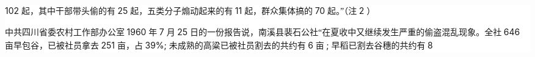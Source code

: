   </span>
  102
  <span lang="ZH-CN" style='font-family:宋体;mso-ascii-font-family:"Times New Roman"'>
   起，其中干部带头偷的有
  </span>
  25
  <span lang="ZH-CN" style='font-family:宋体;mso-ascii-font-family:"Times New Roman"'>
   起，五类分子煽动起来的有
  </span>
  11
  <span lang="ZH-CN" style='font-family:宋体;mso-ascii-font-family:"Times New Roman"'>
   起，群众集体搞的
  </span>
  70
  <span lang="ZH-CN" style='font-family:宋体;mso-ascii-font-family:"Times New Roman"'>
   起。”（注
  </span>
  2
  <span lang="ZH-CN" style='font-family:宋体;mso-ascii-font-family:"Times New Roman"'>
   ）
  </span>
  <o:p>
  </o:p>
 </p>
 <p class="MsoNormal">
  <span lang="ZH-CN" style='font-family:宋体;mso-ascii-font-family:
"Times New Roman"'>
   中共四川省委农村工作部办公室
  </span>
  1960
  <span lang="ZH-CN" style='font-family:
宋体;mso-ascii-font-family:"Times New Roman"'>
   年
  </span>
  7
  <span lang="ZH-CN" style='font-family:宋体;mso-ascii-font-family:"Times New Roman"'>
   月
  </span>
  25
  <span lang="ZH-CN" style='font-family:宋体;mso-ascii-font-family:"Times New Roman"'>
   日的一份报告说，南溪县裴石公社“在夏收中又继续发生严重的偷盗混乱现象。全社
  </span>
  646
  <span lang="ZH-CN" style='font-family:宋体;mso-ascii-font-family:"Times New Roman"'>
   亩早包谷，已被社员拿去
  </span>
  251
  <span lang="ZH-CN" style='font-family:宋体;mso-ascii-font-family:"Times New Roman"'>
   亩，占
  </span>
  39%;
  <span lang="ZH-CN" style='font-family:宋体;mso-ascii-font-family:"Times New Roman"'>
   未成熟的高粱已被社员割去的共约有
  </span>
  6
  <span lang="ZH-CN" style='font-family:宋体;mso-ascii-font-family:"Times New Roman"'>
   亩
  </span>
  ;
  <span lang="ZH-CN" style='font-family:宋体;mso-ascii-font-family:"Times New Roman"'>
   早稻已割去谷穗的共约有
  </span>
  8
  <span lang="ZH-CN" style='font-family:宋体;mso-ascii-font-family:"Times New Roman"'>